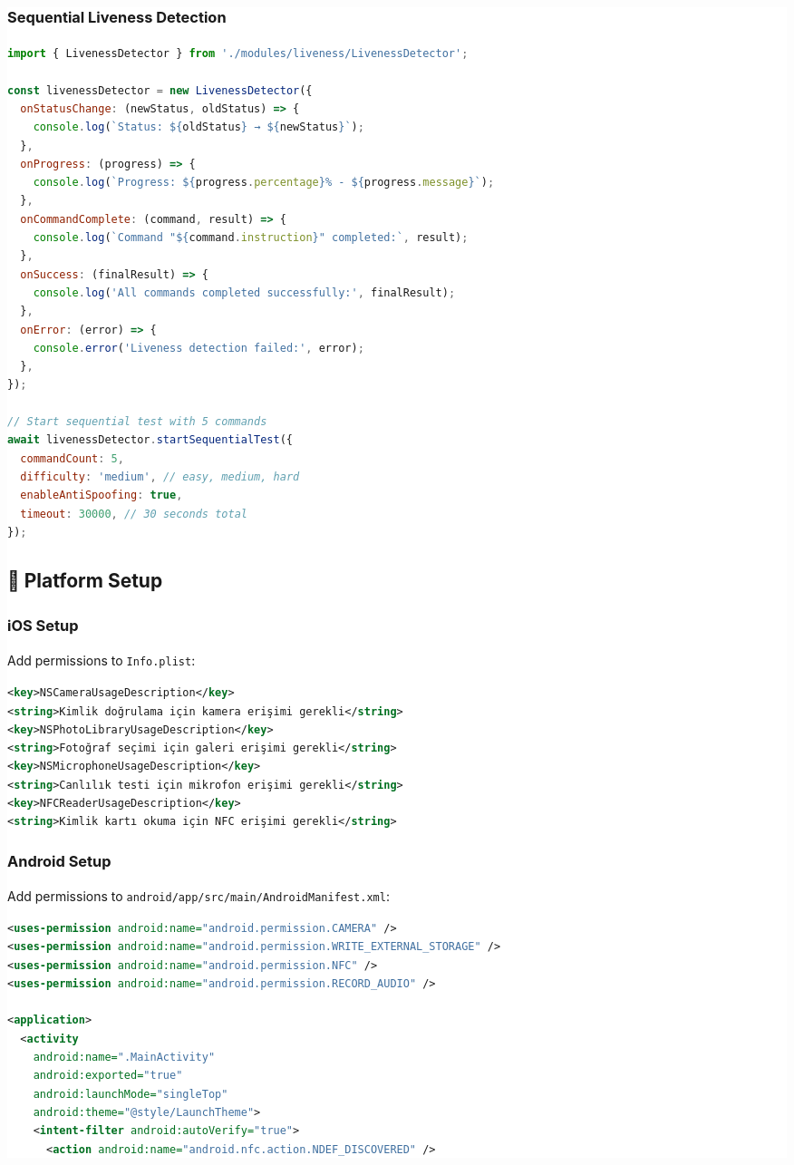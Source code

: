 ### Sequential Liveness Detection

```javascript
import { LivenessDetector } from './modules/liveness/LivenessDetector';

const livenessDetector = new LivenessDetector({
  onStatusChange: (newStatus, oldStatus) => {
    console.log(`Status: ${oldStatus} → ${newStatus}`);
  },
  onProgress: (progress) => {
    console.log(`Progress: ${progress.percentage}% - ${progress.message}`);
  },
  onCommandComplete: (command, result) => {
    console.log(`Command "${command.instruction}" completed:`, result);
  },
  onSuccess: (finalResult) => {
    console.log('All commands completed successfully:', finalResult);
  },
  onError: (error) => {
    console.error('Liveness detection failed:', error);
  },
});

// Start sequential test with 5 commands
await livenessDetector.startSequentialTest({
  commandCount: 5,
  difficulty: 'medium', // easy, medium, hard
  enableAntiSpoofing: true,
  timeout: 30000, // 30 seconds total
});
```

## 📱 Platform Setup

### iOS Setup
Add permissions to `Info.plist`:
```xml
<key>NSCameraUsageDescription</key>
<string>Kimlik doğrulama için kamera erişimi gerekli</string>
<key>NSPhotoLibraryUsageDescription</key>
<string>Fotoğraf seçimi için galeri erişimi gerekli</string>
<key>NSMicrophoneUsageDescription</key>
<string>Canlılık testi için mikrofon erişimi gerekli</string>
<key>NFCReaderUsageDescription</key>
<string>Kimlik kartı okuma için NFC erişimi gerekli</string>
```

### Android Setup
Add permissions to `android/app/src/main/AndroidManifest.xml`:
```xml
<uses-permission android:name="android.permission.CAMERA" />
<uses-permission android:name="android.permission.WRITE_EXTERNAL_STORAGE" />
<uses-permission android:name="android.permission.NFC" />
<uses-permission android:name="android.permission.RECORD_AUDIO" />

<application>
  <activity
    android:name=".MainActivity"
    android:exported="true"
    android:launchMode="singleTop"
    android:theme="@style/LaunchTheme">
    <intent-filter android:autoVerify="true">
      <action android:name="android.nfc.action.NDEF_DISCOVERED" />
```